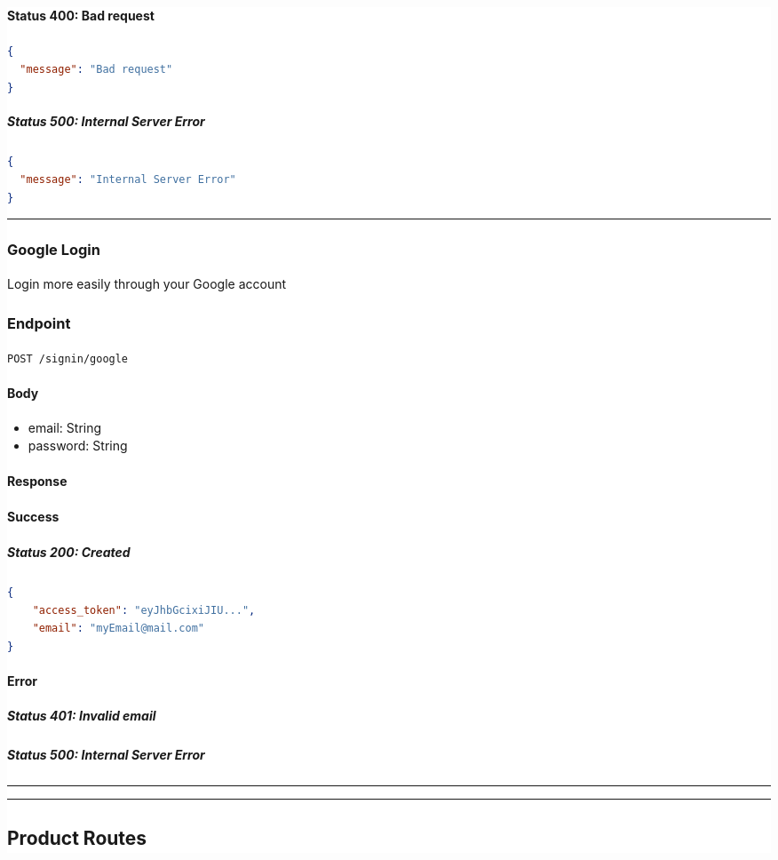 #### Status 400: Bad request

```json
{
  "message": "Bad request"
}
```

##### Status 500: Internal Server Error

```json
{
  "message": "Internal Server Error"
}
```
------------------------------------

### Google Login

Login more easily through your Google account

### Endpoint

```http
POST /signin/google
```

#### Body
- email: String
- password: String

#### Response

#### Success

##### Status 200: Created

```json
{
    "access_token": "eyJhbGcixiJIU...",
    "email": "myEmail@mail.com"
}
```
#### Error

##### Status 401: Invalid email

##### Status 500: Internal Server Error

------------------------------------
____________________________________

## Product Routes
